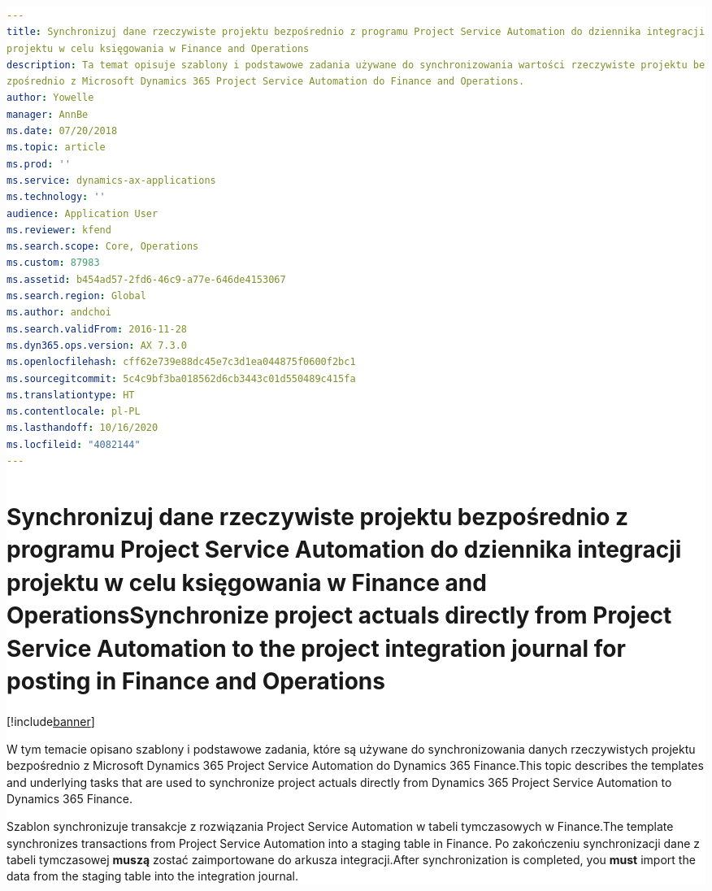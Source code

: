 ```yaml
---
title: Synchronizuj dane rzeczywiste projektu bezpośrednio z programu Project Service Automation do dziennika integracji projektu w celu księgowania w Finance and Operations
description: Ta temat opisuje szablony i podstawowe zadania używane do synchronizowania wartości rzeczywiste projektu bezpośrednio z Microsoft Dynamics 365 Project Service Automation do Finance and Operations.
author: Yowelle
manager: AnnBe
ms.date: 07/20/2018
ms.topic: article
ms.prod: ''
ms.service: dynamics-ax-applications
ms.technology: ''
audience: Application User
ms.reviewer: kfend
ms.search.scope: Core, Operations
ms.custom: 87983
ms.assetid: b454ad57-2fd6-46c9-a77e-646de4153067
ms.search.region: Global
ms.author: andchoi
ms.search.validFrom: 2016-11-28
ms.dyn365.ops.version: AX 7.3.0
ms.openlocfilehash: cff62e739e88dc45e7c3d1ea044875f0600f2bc1
ms.sourcegitcommit: 5c4c9bf3ba018562d6cb3443c01d550489c415fa
ms.translationtype: HT
ms.contentlocale: pl-PL
ms.lasthandoff: 10/16/2020
ms.locfileid: "4082144"
---
```

# <a name="synchronize-project-actuals-directly-from-project-service-automation-to-the-project-integration-journal-for-posting-in-finance-and-operations"></a><span data-ttu-id="f6f62-103">Synchronizuj dane rzeczywiste projektu bezpośrednio z programu Project Service Automation do dziennika integracji projektu w celu księgowania w Finance and Operations</span><span class="sxs-lookup"><span data-stu-id="f6f62-103">Synchronize project actuals directly from Project Service Automation to the project integration journal for posting in Finance and Operations</span></span>

[!include[banner](../includes/banner.md)]

<span data-ttu-id="f6f62-104">W tym temacie opisano szablony i podstawowe zadania, które są używane do synchronizowania danych rzeczywistych projektu bezpośrednio z Microsoft Dynamics 365 Project Service Automation do Dynamics 365 Finance.</span><span class="sxs-lookup"><span data-stu-id="f6f62-104">This topic describes the templates and underlying tasks that are used to synchronize project actuals directly from Dynamics 365 Project Service Automation to Dynamics 365 Finance.</span></span>

<span data-ttu-id="f6f62-105">Szablon synchronizuje transakcje z rozwiązania Project Service Automation w tabeli tymczasowych w Finance.</span><span class="sxs-lookup"><span data-stu-id="f6f62-105">The template synchronizes transactions from Project Service Automation into a staging table in Finance.</span></span> <span data-ttu-id="f6f62-106">Po zakończeniu synchronizacji dane z tabeli tymczasowej **muszą** zostać zaimportowane do arkusza integracji.</span><span class="sxs-lookup"><span data-stu-id="f6f62-106">After synchronization is completed, you **must** import the data from the staging table into the integration journal.</span></span>
